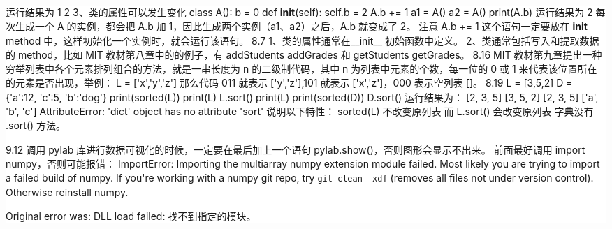 运行结果为
1 2
3、类的属性可以发生变化
class A():
    b = 0
    def __init__(self):
        self.b = 2
        A.b += 1
a1 = A()
a2 = A()
print(A.b)
运行结果为
2
每次生成一个 A 的实例，都会把 A.b 加 1，因此生成两个实例（a1、a2）之后，A.b 就变成了 2。
注意 A.b += 1 这个语句一定要放在 __init__ method 中，这样初始化一个实例时，就会运行该语句。
8.7
1、类的属性通常在__init__ 初始函数中定义。
2、类通常包括写入和提取数据的 method，比如 MIT 教材第八章中的的例子，有 addStudents addGrades 和 getStudents getGrades。
8.16
MIT 教材第九章提出一种穷举列表中各个元素排列组合的方法，就是一串长度为 n 的二级制代码，其中 n 为列表中元素的个数，每一位的 0 或 1 来代表该位置所在的元素是否出现，举例：
L = ['x','y','z']
那么代码 011 就表示 ['y','z'],101 就表示 ['x','z']，000 表示空列表 []。
8.19
L = [3,5,2]
D = {'a':12, 'c':5, 'b':'dog'}
print(sorted(L))
print(L)
L.sort()
print(L)
print(sorted(D))
D.sort()
运行结果为：
[2, 3, 5]
[3, 5, 2]
[2, 3, 5]
['a', 'b', 'c']
AttributeError: 'dict' object has no attribute 'sort'
说明以下特性：
sorted(L) 不改变原列表
而 L.sort() 会改变原列表
字典没有 .sort() 方法。

9.12
调用 pylab 库进行数据可视化的时候，一定要在最后加上一个语句 pylab.show()，否则图形会显示不出来。
前面最好调用 import numpy，否则可能报错：
ImportError:
Importing the multiarray numpy extension module failed.  Most
likely you are trying to import a failed build of numpy.
If you're working with a numpy git repo, try `git clean -xdf` (removes all
files not under version control).  Otherwise reinstall numpy.

Original error was: DLL load failed: 找不到指定的模块。
